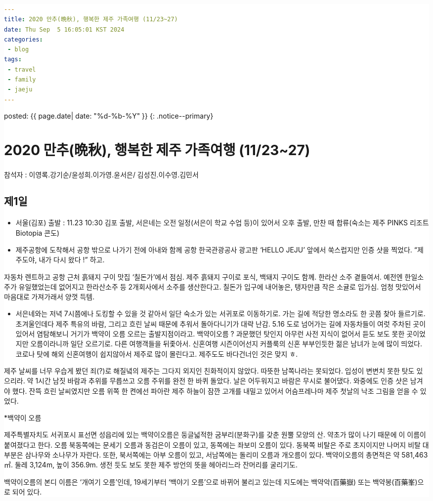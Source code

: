 ```yaml
---
title: 2020 만추(晩秋), 행복한 제주 가족여행 (11/23~27)
date: Thu Sep  5 16:05:01 KST 2024
categories:
 - blog
tags:
 - travel
 - family
 - jaeju
---
```


<head>
	<link rel="stylesheet" href="/resource/styles.css">
</head>

posted: {{ page.date| date: "%d-%b-%Y" }}
{: .notice--primary}


<h1>2020 만추(晩秋), 행복한 제주 가족여행 (11/23~27)</h1>

참석자 : 이영록.강기순/윤성희.이가영.윤서은/ 김성진.이수영.김민서

 

<h2>제1일</h2>

 

* 서울(김포) 출발 : 11.23 10:30 김포 출발, 서은네는 오전 일정(서은이 학교 수업 등)이 있어서 오후 출발, 만찬 때 합류(숙소는 제주 PINKS 리조트 Biotopia 콘도)

* 제주공항에 도착해서 공항 밖으로 나가기 전에 아내와 함께 공항 한국관광공사 광고판 ‘HELLO JEJU’ 앞에서 쑥스럽지만 인증 샷을 찍었다. “제주도야, 내가 다시 왔다 !” 하고.

자동차 렌트하고 공항 근처 흙돼지 구이 맛집 ‘칠돈가’에서 점심. 제주 흙돼지 구이로 포식, 백돼지 구이도 함께. 한라산 소주 곁들여서. 예전엔 한일소주가 유일했었는데 없어지고 한라산소주 등 2개회사에서 소주를 생산한다고. 칠돈가 입구에 내어놓은, 탱자만큼 작은 소귤로 입가심. 엄청 맛있어서 마음대로 가져가래서 양껏 득템.

* 서은네와는 저녁 7시쯤에나 도킹할 수 있을 것 같아서 일단 숙소가 있는 서귀포로 이동하기로. 가는 길에 적당한 명소라도 한 곳쯤 찾아 들르기로. 초겨울인데다 제주 특유의 바람, 그리고 흐린 날씨 때문에 추워서 돌아다니기가 대략 난감. 5.16 도로 넘어가는 길에 자동차들이 여럿 주차된 곳이 있어서 염탐해보니 거기가 백약이 오름 오르는 출발지점이라고. 백약이오름 ? 과문했던 탓인지 아무런 사전 지식이 없어서 듣도 보도 못한 곳이었지만 오름이라니까 일단 오르기로. 다른 여행객들을 뒤좇아서. 신혼여행 시즌이어선지 커플룩의 신혼 부부인듯한 젊은 남녀가 눈에 많이 띄었다. 코로나 탓에 해외 신혼여행이 쉽지않아서 제주로 많이 몰린다고. 제주도도 바다건너인 것은 맞지 ㅎ.

제주 날씨를 너무 우습게 봤던 죄(?)로 해질녘의 제주는 그다지 외지인 친화적이지 않았다. 따뜻한 남쪽나라는 못되었다. 입성이 변변치 못한 탓도 있으리라. 약 1시간 남짓 바람과 추위를 무릅쓰고 오름 주위를 완전 한 바퀴 돌았다. 날은 어두워지고 바람은 무시로 불어댔다. 와중에도 인증 샷은 남겨야 했다. 잔뜩 흐린 날씨였지만 오름 위쪽 한 켠에선 파아란 제주 하늘이 잠깐 고개를 내밀고 있어서 어슴프레나마 제주 첫날의 낙조 그림을 얻을 수 있었다.

 

*백약이 오름

제주특별자치도 서귀포시 표선면 성읍리에 있는 백약이오름은 둥글넓적한 굼부리(분화구)를 갖춘 원뿔 모양의 산. 약초가 많이 나기 때문에 이 이름이 붙여졌다고 한다. 오름 북동쪽에는 문세기 오름과 동검은이 오름이 있고, 동쪽에는 좌보미 오름이 있다. 동북쪽 비탈은 주로 초지이지만 나머지 비탈 대부분은 삼나무와 소나무가 자란다. 또한, 북서쪽에는 아부 오름이 있고, 서남쪽에는 돌리미 오름과 개오름이 있다. 백약이오름의 총면적은 약 581,463㎡. 둘레 3,124m, 높이 356.9m. 생전 듯도 보도 못한 제주 방언의 뜻을 헤아리느라 잔머리를 굴리기도.

백약이오름의 본디 이름은 ‘개여기 오름’인데, 19세기부터 ‘백야기 오름’으로 바뀌어 불리고 있는데 지도에는 백약악(百藥嶽) 또는 백약봉(百藥峯)으로 되어 있다.
